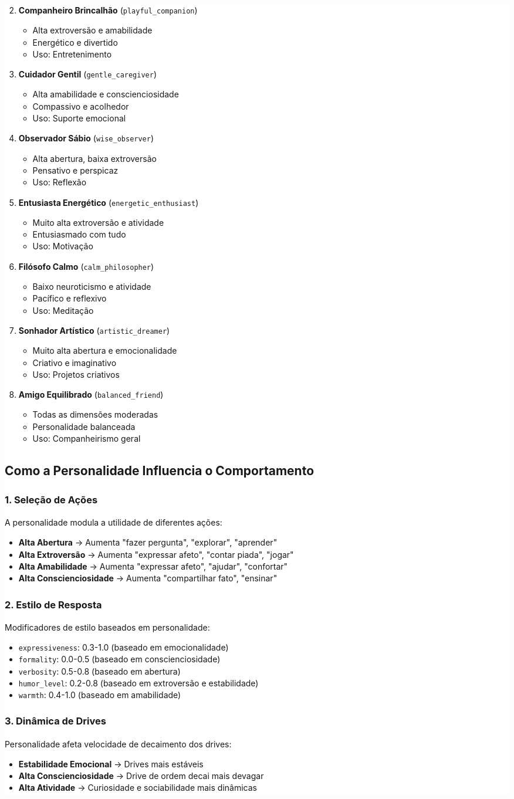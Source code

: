2. **Companheiro Brincalhão** (`playful_companion`)
   - Alta extroversão e amabilidade
   - Energético e divertido
   - Uso: Entretenimento

3. **Cuidador Gentil** (`gentle_caregiver`)
   - Alta amabilidade e conscienciosidade
   - Compassivo e acolhedor
   - Uso: Suporte emocional

4. **Observador Sábio** (`wise_observer`)
   - Alta abertura, baixa extroversão
   - Pensativo e perspicaz
   - Uso: Reflexão

5. **Entusiasta Energético** (`energetic_enthusiast`)
   - Muito alta extroversão e atividade
   - Entusiasmado com tudo
   - Uso: Motivação

6. **Filósofo Calmo** (`calm_philosopher`)
   - Baixo neuroticismo e atividade
   - Pacífico e reflexivo
   - Uso: Meditação

7. **Sonhador Artístico** (`artistic_dreamer`)
   - Muito alta abertura e emocionalidade
   - Criativo e imaginativo
   - Uso: Projetos criativos

8. **Amigo Equilibrado** (`balanced_friend`)
   - Todas as dimensões moderadas
   - Personalidade balanceada
   - Uso: Companheirismo geral

## Como a Personalidade Influencia o Comportamento

### 1. Seleção de Ações
A personalidade modula a utilidade de diferentes ações:
- **Alta Abertura** → Aumenta "fazer pergunta", "explorar", "aprender"
- **Alta Extroversão** → Aumenta "expressar afeto", "contar piada", "jogar"
- **Alta Amabilidade** → Aumenta "expressar afeto", "ajudar", "confortar"
- **Alta Conscienciosidade** → Aumenta "compartilhar fato", "ensinar"

### 2. Estilo de Resposta
Modificadores de estilo baseados em personalidade:
- `expressiveness`: 0.3-1.0 (baseado em emocionalidade)
- `formality`: 0.0-0.5 (baseado em conscienciosidade)
- `verbosity`: 0.5-0.8 (baseado em abertura)
- `humor_level`: 0.2-0.8 (baseado em extroversão e estabilidade)
- `warmth`: 0.4-1.0 (baseado em amabilidade)

### 3. Dinâmica de Drives
Personalidade afeta velocidade de decaimento dos drives:
- **Estabilidade Emocional** → Drives mais estáveis
- **Alta Conscienciosidade** → Drive de ordem decai mais devagar
- **Alta Atividade** → Curiosidade e sociabilidade mais dinâmicas
